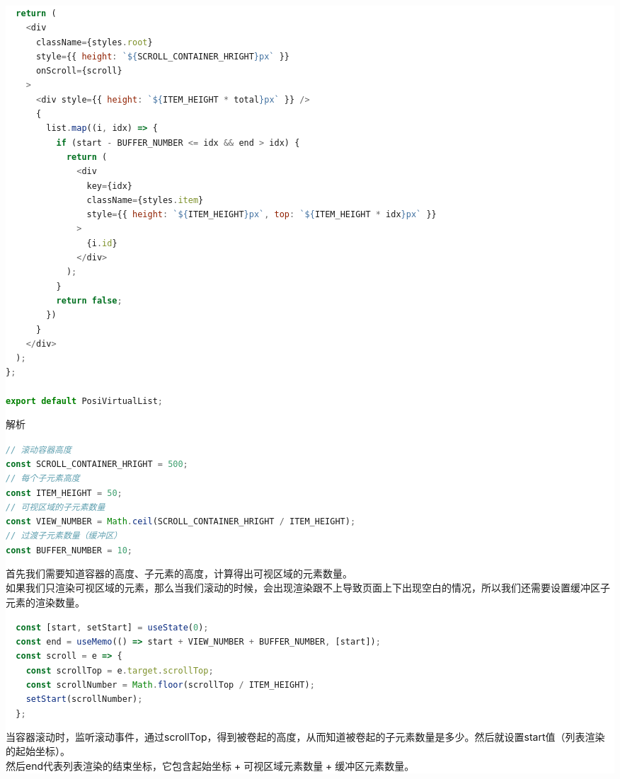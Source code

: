```js
  return (
    <div
      className={styles.root}
      style={{ height: `${SCROLL_CONTAINER_HRIGHT}px` }}
      onScroll={scroll}
    >
      <div style={{ height: `${ITEM_HEIGHT * total}px` }} />
      {
        list.map((i, idx) => {
          if (start - BUFFER_NUMBER <= idx && end > idx) {
            return (
              <div
                key={idx}
                className={styles.item}
                style={{ height: `${ITEM_HEIGHT}px`, top: `${ITEM_HEIGHT * idx}px` }}
              >
                {i.id}
              </div>
            );
          }
          return false;
        })
      }
    </div>
  );
};

export default PosiVirtualList;
```

解析
```js
// 滚动容器高度
const SCROLL_CONTAINER_HRIGHT = 500;
// 每个子元素高度
const ITEM_HEIGHT = 50;
// 可视区域的子元素数量
const VIEW_NUMBER = Math.ceil(SCROLL_CONTAINER_HRIGHT / ITEM_HEIGHT);
// 过渡子元素数量（缓冲区）
const BUFFER_NUMBER = 10;
```

首先我们需要知道容器的高度、子元素的高度，计算得出可视区域的元素数量。  
如果我们只渲染可视区域的元素，那么当我们滚动的时候，会出现渲染跟不上导致页面上下出现空白的情况，所以我们还需要设置缓冲区子元素的渲染数量。  

```js
  const [start, setStart] = useState(0);
  const end = useMemo(() => start + VIEW_NUMBER + BUFFER_NUMBER, [start]);
  const scroll = e => {
    const scrollTop = e.target.scrollTop;
    const scrollNumber = Math.floor(scrollTop / ITEM_HEIGHT);
    setStart(scrollNumber);
  };
```
当容器滚动时，监听滚动事件，通过scrollTop，得到被卷起的高度，从而知道被卷起的子元素数量是多少。然后就设置start值（列表渲染的起始坐标）。  
然后end代表列表渲染的结束坐标，它包含起始坐标 + 可视区域元素数量 + 缓冲区元素数量。
